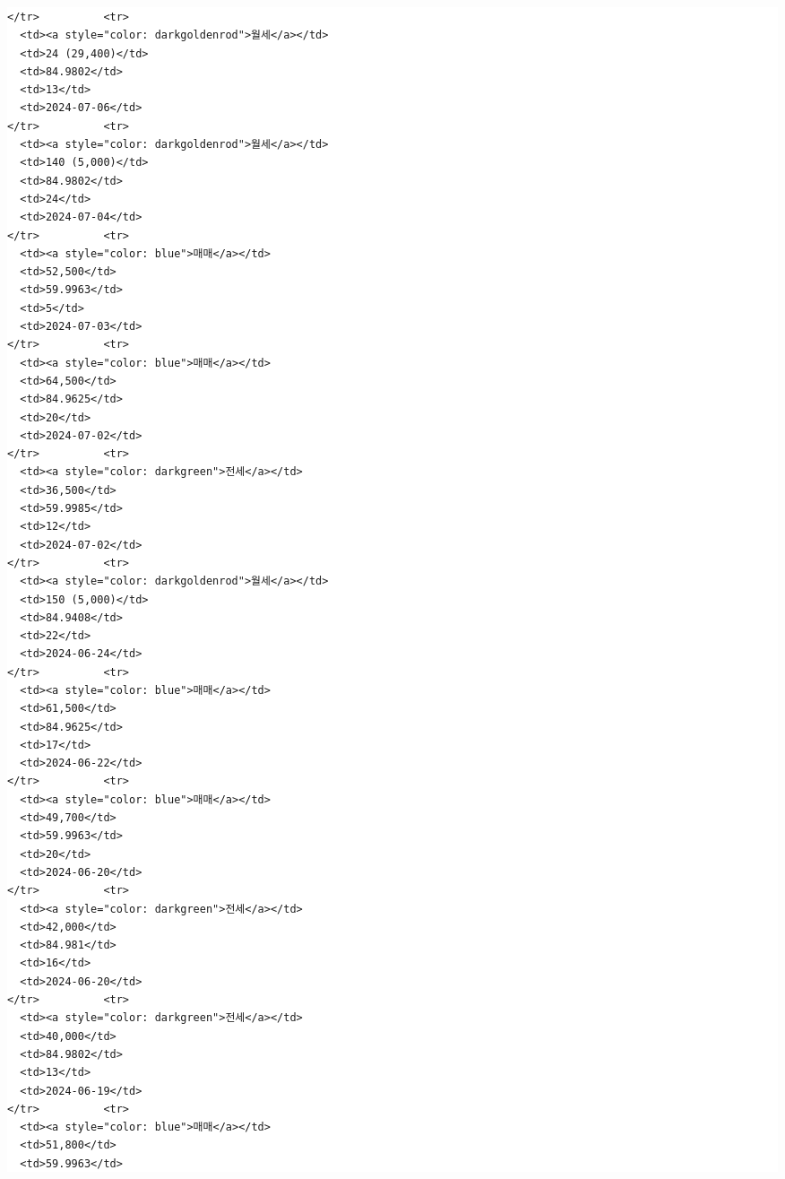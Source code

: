     </tr>          <tr>
      <td><a style="color: darkgoldenrod">월세</a></td>
      <td>24 (29,400)</td>
      <td>84.9802</td>
      <td>13</td>
      <td>2024-07-06</td>
    </tr>          <tr>
      <td><a style="color: darkgoldenrod">월세</a></td>
      <td>140 (5,000)</td>
      <td>84.9802</td>
      <td>24</td>
      <td>2024-07-04</td>
    </tr>          <tr>
      <td><a style="color: blue">매매</a></td>
      <td>52,500</td>
      <td>59.9963</td>
      <td>5</td>
      <td>2024-07-03</td>
    </tr>          <tr>
      <td><a style="color: blue">매매</a></td>
      <td>64,500</td>
      <td>84.9625</td>
      <td>20</td>
      <td>2024-07-02</td>
    </tr>          <tr>
      <td><a style="color: darkgreen">전세</a></td>
      <td>36,500</td>
      <td>59.9985</td>
      <td>12</td>
      <td>2024-07-02</td>
    </tr>          <tr>
      <td><a style="color: darkgoldenrod">월세</a></td>
      <td>150 (5,000)</td>
      <td>84.9408</td>
      <td>22</td>
      <td>2024-06-24</td>
    </tr>          <tr>
      <td><a style="color: blue">매매</a></td>
      <td>61,500</td>
      <td>84.9625</td>
      <td>17</td>
      <td>2024-06-22</td>
    </tr>          <tr>
      <td><a style="color: blue">매매</a></td>
      <td>49,700</td>
      <td>59.9963</td>
      <td>20</td>
      <td>2024-06-20</td>
    </tr>          <tr>
      <td><a style="color: darkgreen">전세</a></td>
      <td>42,000</td>
      <td>84.981</td>
      <td>16</td>
      <td>2024-06-20</td>
    </tr>          <tr>
      <td><a style="color: darkgreen">전세</a></td>
      <td>40,000</td>
      <td>84.9802</td>
      <td>13</td>
      <td>2024-06-19</td>
    </tr>          <tr>
      <td><a style="color: blue">매매</a></td>
      <td>51,800</td>
      <td>59.9963</td>